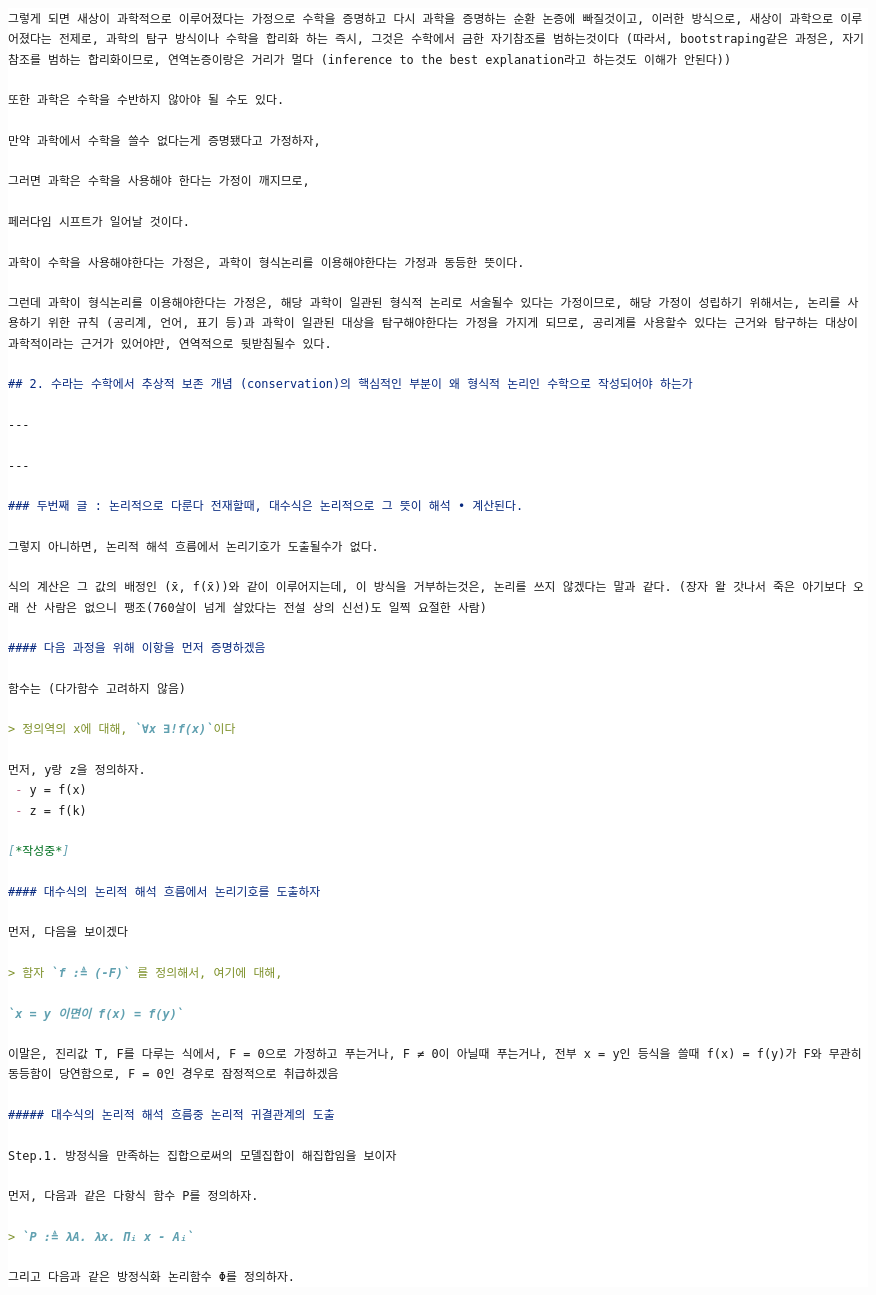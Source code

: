 ````markdown
그렇게 되면 새상이 과학적으로 이루어졌다는 가정으로 수학을 증명하고 다시 과학을 증명하는 순환 논증에 빠질것이고, 이러한 방식으로, 새상이 과학으로 이루어졌다는 전제로, 과학의 탐구 방식이나 수학을 합리화 하는 즉시, 그것은 수학에서 금한 자기참조를 범하는것이다 (따라서, bootstraping같은 과정은, 자기참조를 범하는 합리화이므로, 연역논증이랑은 거리가 멀다 (inference to the best explanation라고 하는것도 이해가 안된다))

또한 과학은 수학을 수반하지 않아야 될 수도 있다.

만약 과학에서 수학을 쓸수 없다는게 증명됐다고 가정하자,

그러면 과학은 수학을 사용해야 한다는 가정이 깨지므로,

페러다임 시프트가 일어날 것이다.

과학이 수학을 사용해야한다는 가정은, 과학이 형식논리를 이용해야한다는 가정과 동등한 뜻이다.

그런데 과학이 형식논리를 이용해야한다는 가정은, 해당 과학이 일관된 형식적 논리로 서술될수 있다는 가정이므로, 해당 가정이 성립하기 위해서는, 논리를 사용하기 위한 규칙 (공리계, 언어, 표기 등)과 과학이 일관된 대상을 탐구해야한다는 가정을 가지게 되므로, 공리계를 사용할수 있다는 근거와 탐구하는 대상이 과학적이라는 근거가 있어야만, 연역적으로 뒷받침될수 있다.

## 2. 수라는 수학에서 추상적 보존 개념 (conservation)의 핵심적인 부분이 왜 형식적 논리인 수학으로 작성되어야 하는가

---

---

### 두번째 글 : 논리적으로 다룬다 전재할때, 대수식은 논리적으로 그 뜻이 해석 • 계산된다.

그렇지 아니하면, 논리적 해석 흐름에서 논리기호가 도출될수가 없다.

식의 계산은 그 값의 배정인 (x̄, f(x̄))와 같이 이루어지는데, 이 방식을 거부하는것은, 논리를 쓰지 않겠다는 말과 같다. (장자 왈 갓나서 죽은 아기보다 오래 산 사람은 없으니 팽조(760살이 넘게 살았다는 전설 상의 신선)도 일찍 요절한 사람)

#### 다음 과정을 위해 이항을 먼저 증명하겠음

함수는 (다가함수 고려하지 않음)

> 정의역의 x에 대해, `∀x ∃!f(x)`이다

먼저, y랑 z을 정의하자.
 - y = f(x)
 - z = f(k)

[*작성중*]

#### 대수식의 논리적 해석 흐름에서 논리기호를 도출하자

먼저, 다음을 보이겠다

> 함자 `f :≜ (-F)` 를 정의해서, 여기에 대해,

`x = y 이면이 f(x) = f(y)`

이말은, 진리값 T, F를 다루는 식에서, F = 0으로 가정하고 푸는거나, F ≠ 0이 아닐때 푸는거나, 전부 x = y인 등식을 쓸때 f(x) = f(y)가 F와 무관히 동등함이 당연함으로, F = 0인 경우로 잠정적으로 취급하겠음

##### 대수식의 논리적 해석 흐름중 논리적 귀결관계의 도출

Step.1. 방정식을 만족하는 집합으로써의 모델집합이 해집합임을 보이자

먼저, 다음과 같은 다항식 함수 P를 정의하자.

> `P :≜ λA. λx. Πᵢ x - Aᵢ`

그리고 다음과 같은 방정식화 논리함수 Φ를 정의하자.
````